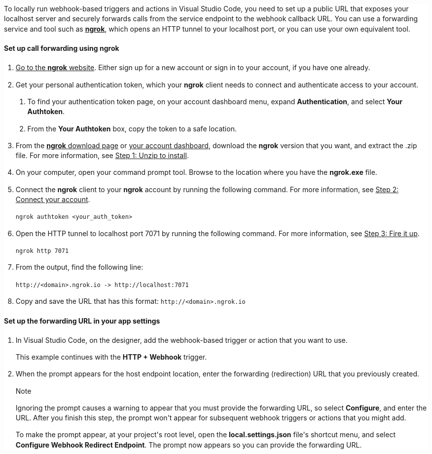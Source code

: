 To locally run webhook-based triggers and actions in Visual Studio Code, you need to set up a public URL that exposes your localhost server and securely forwards calls from the service endpoint to the webhook callback URL. You can use a forwarding service and tool such as [**ngrok**](https://ngrok.com/), which opens an HTTP tunnel to your localhost port, or you can use your own equivalent tool.

#### Set up call forwarding using **ngrok**

1. [Go to the **ngrok** website](https://dashboard.ngrok.com). Either sign up for a new account or sign in to your account, if you have one already.

1. Get your personal authentication token, which your **ngrok** client needs to connect and authenticate access to your account.

   1. To find your authentication token page, on your account dashboard menu, expand **Authentication**, and select **Your Authtoken**.

   1. From the **Your Authtoken** box, copy the token to a safe location.

1. From the [**ngrok** download page](https://ngrok.com/download) or [your account dashboard](https://dashboard.ngrok.com/get-started/setup), download the **ngrok** version that you want, and extract the .zip file. For more information, see [Step 1: Unzip to install](https://ngrok.com/download).

1. On your computer, open your command prompt tool. Browse to the location where you have the **ngrok.exe** file.

1. Connect the **ngrok** client to your **ngrok** account by running the following command. For more information, see [Step 2: Connect your account](https://ngrok.com/download).

   `ngrok authtoken <your_auth_token>`

1. Open the HTTP tunnel to localhost port 7071 by running the following command. For more information, see [Step 3: Fire it up](https://ngrok.com/download).

   `ngrok http 7071`

1. From the output, find the following line:

   `http://<domain>.ngrok.io -> http://localhost:7071`

1. Copy and save the URL that has this format: `http://<domain>.ngrok.io`

#### Set up the forwarding URL in your app settings

1. In Visual Studio Code, on the designer, add the webhook-based trigger or action that you want to use.

   This example continues with the **HTTP + Webhook** trigger.

1. When the prompt appears for the host endpoint location, enter the forwarding (redirection) URL that you previously created.

   > [!NOTE]
   > Ignoring the prompt causes a warning to appear that you must provide the forwarding URL, 
   > so select **Configure**, and enter the URL. After you finish this step, the prompt won't 
   > appear for subsequent webhook triggers or actions that you might add.
   >
   > To make the prompt appear, at your project's root level, open the **local.settings.json** 
   > file's shortcut menu, and select **Configure Webhook Redirect Endpoint**. The prompt now 
   > appears so you can provide the forwarding URL.


   [aborted-icon]: ./media/create-single-tenant-workflows-visual-studio-code/aborted.png
   [cancelled-icon]: ./media/create-single-tenant-workflows-visual-studio-code/cancelled.png
   [failed-icon]: ./media/create-single-tenant-workflows-visual-studio-code/failed.png
   [running-icon]: ./media/create-single-tenant-workflows-visual-studio-code/running.png
   [skipped-icon]: ./media/create-single-tenant-workflows-visual-studio-code/skipped.png
   [succeeded-icon]: ./media/create-single-tenant-workflows-visual-studio-code/succeeded.png
   [succeeded-with-retries-icon]: ./media/create-single-tenant-workflows-visual-studio-code/succeeded-with-retries.png
   [timed-out-icon]: ./media/create-single-tenant-workflows-visual-studio-code/timed-out.png
   [waiting-icon]: ./media/create-single-tenant-workflows-visual-studio-code/waiting.png
